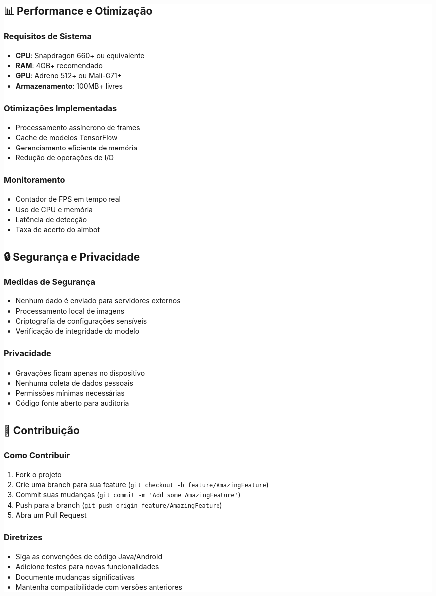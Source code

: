 ## 📊 Performance e Otimização

### Requisitos de Sistema
- **CPU**: Snapdragon 660+ ou equivalente
- **RAM**: 4GB+ recomendado
- **GPU**: Adreno 512+ ou Mali-G71+
- **Armazenamento**: 100MB+ livres

### Otimizações Implementadas
- Processamento assíncrono de frames
- Cache de modelos TensorFlow
- Gerenciamento eficiente de memória
- Redução de operações de I/O

### Monitoramento
- Contador de FPS em tempo real
- Uso de CPU e memória
- Latência de detecção
- Taxa de acerto do aimbot

## 🔒 Segurança e Privacidade

### Medidas de Segurança
- Nenhum dado é enviado para servidores externos
- Processamento local de imagens
- Criptografia de configurações sensíveis
- Verificação de integridade do modelo

### Privacidade
- Gravações ficam apenas no dispositivo
- Nenhuma coleta de dados pessoais
- Permissões mínimas necessárias
- Código fonte aberto para auditoria

## 🤝 Contribuição

### Como Contribuir
1. Fork o projeto
2. Crie uma branch para sua feature (`git checkout -b feature/AmazingFeature`)
3. Commit suas mudanças (`git commit -m 'Add some AmazingFeature'`)
4. Push para a branch (`git push origin feature/AmazingFeature`)
5. Abra um Pull Request

### Diretrizes
- Siga as convenções de código Java/Android
- Adicione testes para novas funcionalidades
- Documente mudanças significativas
- Mantenha compatibilidade com versões anteriores

